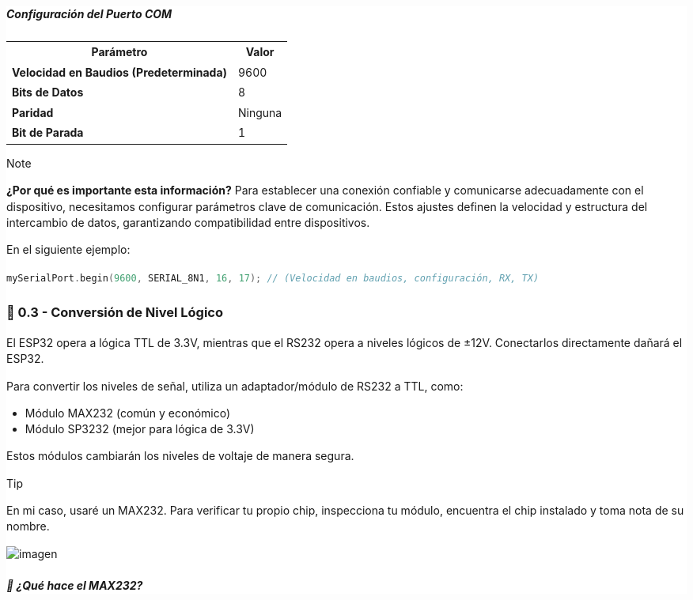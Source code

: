 ##### Configuración del Puerto COM

<table>
   <tr>
      <th>Parámetro</th>
      <th>Valor</th>
   </tr>
   <tr>
      <td><b>Velocidad en Baudios (Predeterminada)</b></td>
      <td>9600</td>
   </tr>
   <tr>
      <td><b>Bits de Datos</b></td>
      <td>8</td>
   </tr>
   <tr>
      <td><b>Paridad</b></td>
      <td>Ninguna</td>
   </tr>
   <tr>
      <td><b>Bit de Parada</b></td>
      <td>1</td>
   </tr>
</table>

>[!Note]
>**¿Por qué es importante esta información?**
>Para establecer una conexión confiable y comunicarse adecuadamente con el dispositivo, necesitamos configurar parámetros clave de comunicación. Estos ajustes definen la velocidad y estructura del intercambio de datos, garantizando compatibilidad entre dispositivos.
>
>En el siguiente ejemplo:
>```c++
>mySerialPort.begin(9600, SERIAL_8N1, 16, 17); // (Velocidad en baudios, configuración, RX, TX)
>```

### 📍 0.3 - Conversión de Nivel Lógico
El ESP32 opera a lógica TTL de 3.3V, mientras que el RS232 opera a niveles lógicos de ±12V. Conectarlos directamente dañará el ESP32.

Para convertir los niveles de señal, utiliza un adaptador/módulo de RS232 a TTL, como:
- Módulo MAX232 (común y económico)
- Módulo SP3232 (mejor para lógica de 3.3V)

Estos módulos cambiarán los niveles de voltaje de manera segura.

>[!TIP]
>En mi caso, usaré un MAX232. Para verificar tu propio chip, inspecciona tu módulo, encuentra el chip instalado y toma nota de su nombre.
>
>![imagen](https://github.com/user-attachments/assets/f043ed6b-b8a6-4fc0-8619-04fa217aed6c)

##### 🔸 ¿Qué hace el MAX232?
